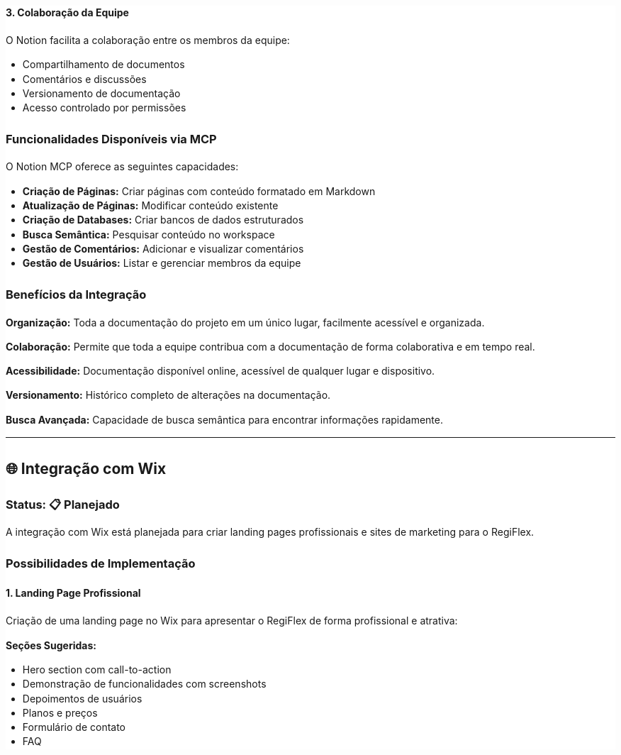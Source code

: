 #### 3. Colaboração da Equipe
O Notion facilita a colaboração entre os membros da equipe:
- Compartilhamento de documentos
- Comentários e discussões
- Versionamento de documentação
- Acesso controlado por permissões

### Funcionalidades Disponíveis via MCP

O Notion MCP oferece as seguintes capacidades:

- **Criação de Páginas:** Criar páginas com conteúdo formatado em Markdown
- **Atualização de Páginas:** Modificar conteúdo existente
- **Criação de Databases:** Criar bancos de dados estruturados
- **Busca Semântica:** Pesquisar conteúdo no workspace
- **Gestão de Comentários:** Adicionar e visualizar comentários
- **Gestão de Usuários:** Listar e gerenciar membros da equipe

### Benefícios da Integração

**Organização:** Toda a documentação do projeto em um único lugar, facilmente acessível e organizada.

**Colaboração:** Permite que toda a equipe contribua com a documentação de forma colaborativa e em tempo real.

**Acessibilidade:** Documentação disponível online, acessível de qualquer lugar e dispositivo.

**Versionamento:** Histórico completo de alterações na documentação.

**Busca Avançada:** Capacidade de busca semântica para encontrar informações rapidamente.

---

## 🌐 Integração com Wix

### Status: 📋 Planejado

A integração com Wix está planejada para criar landing pages profissionais e sites de marketing para o RegiFlex.

### Possibilidades de Implementação

#### 1. Landing Page Profissional

Criação de uma landing page no Wix para apresentar o RegiFlex de forma profissional e atrativa:

**Seções Sugeridas:**
- Hero section com call-to-action
- Demonstração de funcionalidades com screenshots
- Depoimentos de usuários
- Planos e preços
- Formulário de contato
- FAQ
